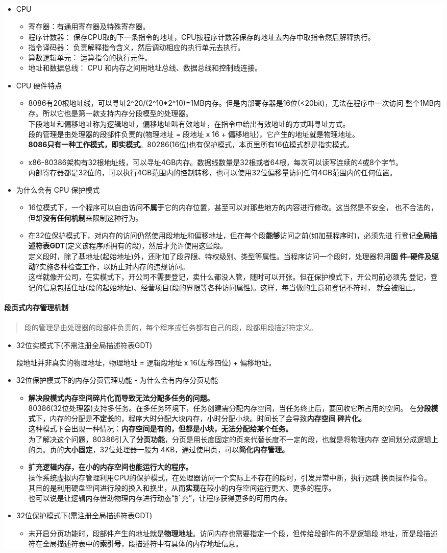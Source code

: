- CPU
  - 寄存器：有通用寄存器及特殊寄存器。
  - 程序计数器： 保存CPU取的下一条指令的地址，CPU按程序计数器保存的地址去内存中取指令然后解释执行。
  - 指令译码器： 负责解释指令含义，然后调动相应的执行单元去执行。
  - 算数逻辑单元： 运算指令的执行元件。
  - 地址和数据总线： CPU 和内存之间用地址总线、数据总线和控制线连接。

- CPU 硬件特点
  - 8086有20根地址线，可以寻址2^20/(2^10\*2^10)=1MB内存。但是内部寄存器是16位(<20bit)，无法在程序中一次访问
    整个1MB内存。所以它也是第一款支持内存分段模型的处理器。  
    下段地址和偏移地址称为逻辑地址，偏移地址叫有效地址，在指令中给出有效地址的方式叫寻址方式。  
    段的管理是由处理器的段部件负责的(物理地址 = 段地址 x 16 + 偏移地址)，它产生的地址就是物理地址。  
    **8086只有一种工作模式，即实模式**。80286(16位)也有保护模式，本页里所有16位模式都是指实模式。

  - x86-80386架构有32根地址线，可以寻址4GB内存。数据线数量是32根或者64根，每次可以读写连续的4或8个字节。  
    内部寄存器都是32位的，可以执行4GB范围内的控制转移，也可以使用32位偏移量访问任何4GB范围内的任何位置。

- 为什么会有 CPU 保护模式
  - 16位模式下，一个程序可以自由访问**不属于**它的内存位置，甚至可以对那些地方的内容进行修改。这当然是不安全，
    也不合法的，但却**没有任何机制**来限制这种行为。  

  - 在32位保护模式下，对内存的访问仍然使用段地址和偏移地址，但在每个段**能够**访问之前(如加载程序时)，必须先进
    行登记**全局描述符表GDT**(定义该程序所拥有的段)，然后才允许使用这些段。  
    定义段时，除了基地址(起始地址)外，还附加了段界限、特权级别、类型等属性。当程序访问一个段时，处理器将用**固
    件-硬件及驱动**?实施各种检查工作，以防止对内存的违规访问。  
    这样就像开公司，在实模式下，开公司不需要登记，卖什么都没人管，随时可以开张。但在保护模式下，开公司前必须先
    登记，登记的信息包括住址(段的起始地址)、经营项目(段的界限等各种访问属性)。这样，每当做的生意和登记不符时，
    就会被阻止。


#### 段页式内存管理机制
> 段的管理是由处理器的段部件负责的，每个程序或任务都有自己的段，段都用段描述符定义。

- 32位实模式下(不需注册全局描述符表GDT)  

  段地址并非真实的物理地址，物理地址 = 逻辑段地址 x 16(左移四位) + 偏移地址。

- 32位保护模式下的内存分页管理功能 - 为什么会有内存分页功能  
  - **解决段模式内存空间碎片化而导致无法分配多任务的问题。**  
    80386(32位处理器)支持多任务。在多任务环境下，任务创建需分配内存空间，当任务终止后，要回收它所占用的空间。
    在**分段模式**下，内存的分配是**不定长**的，程序大时分配大块内存，小时分配小块。时间长了会导致**内存空间
    碎片化。**  
    这种模式下会出现一种情况：**内存空间是有的，但都是小块，无法分配给某个任务。**  
    为了解决这个问题，80386引入了**分页功能**，分页是用长度固定的页来代替长度不一定的段，也就是将物理内存
    空间划分成逻辑上的页。页的**大小固定**，32位处理器一般为 4KB，通过使用页，可以**简化内存管理。**  

  - **扩充逻辑内存，在小的内存空间也能运行大的程序。**  
    操作系统虚拟内存管理利用CPU的保护模式，在处理器访问一个实际上不存在的段时，引发异常中断，执行远跳
    换页操作指令。  
    其目的是利用硬盘空间进行段的换入和换出，从而**实现**在较小的内存空间运行更大、更多的程序。  
    也可以说是让逻辑内存借助物理内存进行动态“扩充”，让程序获得更多的可用内存。

- 32位保护模式下(需注册全局描述符表GDT)  
  - 未开启分页功能时，段部件产生的地址就是**物理地址**。访问内存也需要指定一个段，但传给段部件的不是逻辑段
    地址，而是段描述符在全局描述符表中的**索引号**，段描述符中有具体的内存地址信息。  
